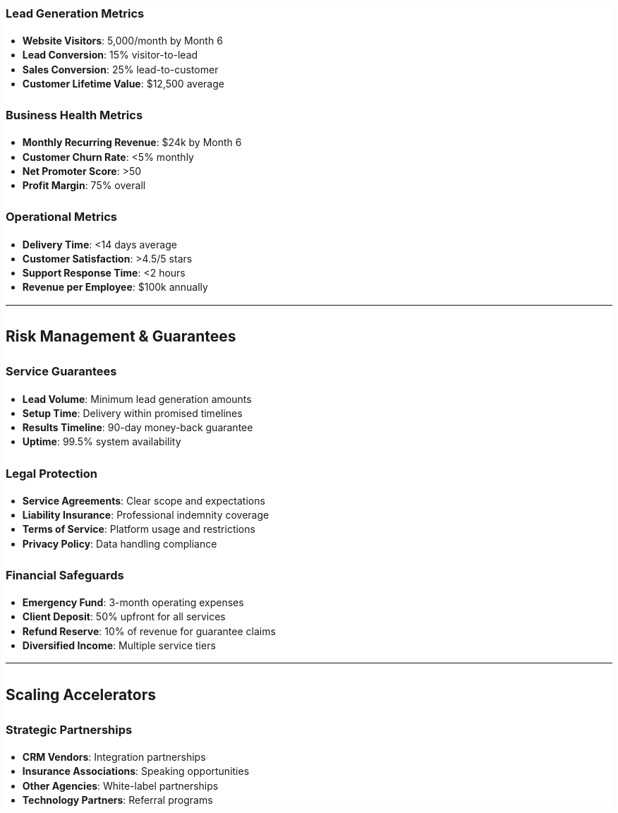 ### Lead Generation Metrics
- **Website Visitors**: 5,000/month by Month 6
- **Lead Conversion**: 15% visitor-to-lead
- **Sales Conversion**: 25% lead-to-customer
- **Customer Lifetime Value**: $12,500 average

### Business Health Metrics
- **Monthly Recurring Revenue**: $24k by Month 6
- **Customer Churn Rate**: <5% monthly
- **Net Promoter Score**: >50
- **Profit Margin**: 75% overall

### Operational Metrics
- **Delivery Time**: <14 days average
- **Customer Satisfaction**: >4.5/5 stars
- **Support Response Time**: <2 hours
- **Revenue per Employee**: $100k annually

---

## Risk Management & Guarantees

### Service Guarantees
- **Lead Volume**: Minimum lead generation amounts
- **Setup Time**: Delivery within promised timelines
- **Results Timeline**: 90-day money-back guarantee
- **Uptime**: 99.5% system availability

### Legal Protection
- **Service Agreements**: Clear scope and expectations
- **Liability Insurance**: Professional indemnity coverage
- **Terms of Service**: Platform usage and restrictions
- **Privacy Policy**: Data handling compliance

### Financial Safeguards
- **Emergency Fund**: 3-month operating expenses
- **Client Deposit**: 50% upfront for all services
- **Refund Reserve**: 10% of revenue for guarantee claims
- **Diversified Income**: Multiple service tiers

---

## Scaling Accelerators

### Strategic Partnerships
- **CRM Vendors**: Integration partnerships
- **Insurance Associations**: Speaking opportunities
- **Other Agencies**: White-label partnerships
- **Technology Partners**: Referral programs
